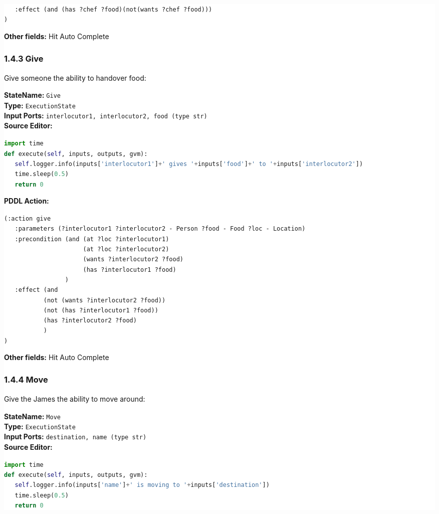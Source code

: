 ```Pddl
   :effect (and (has ?chef ?food)(not(wants ?chef ?food)))
)
```

**Other fields:** Hit Auto Complete

### 1.4.3 Give

Give someone the ability to handover food:  


**StateName:** `Give`  
**Type:** `ExecutionState`  
**Input Ports:** `interlocutor1, interlocutor2, food (type str)`  
**Source Editor:** 
```python
import time
def execute(self, inputs, outputs, gvm):
   self.logger.info(inputs['interlocutor1']+' gives '+inputs['food']+' to '+inputs['interlocutor2'])
   time.sleep(0.5)
   return 0
```
**PDDL Action:**
```Pddl
(:action give
   :parameters (?interlocutor1 ?interlocutor2 - Person ?food - Food ?loc - Location)
   :precondition (and (at ?loc ?interlocutor1)
                      (at ?loc ?interlocutor2)
                      (wants ?interlocutor2 ?food)
                      (has ?interlocutor1 ?food)
                 )
   :effect (and 
           (not (wants ?interlocutor2 ?food))
           (not (has ?interlocutor1 ?food))
           (has ?interlocutor2 ?food)
           )
)
```
**Other fields:** Hit Auto Complete

### 1.4.4 Move
Give the James the ability to move around: 

**StateName:** `Move`  
**Type:** `ExecutionState`  
**Input Ports:** `destination, name (type str)`  
**Source Editor:** 
```python
import time
def execute(self, inputs, outputs, gvm):
   self.logger.info(inputs['name']+' is moving to '+inputs['destination'])
   time.sleep(0.5)
   return 0

```
